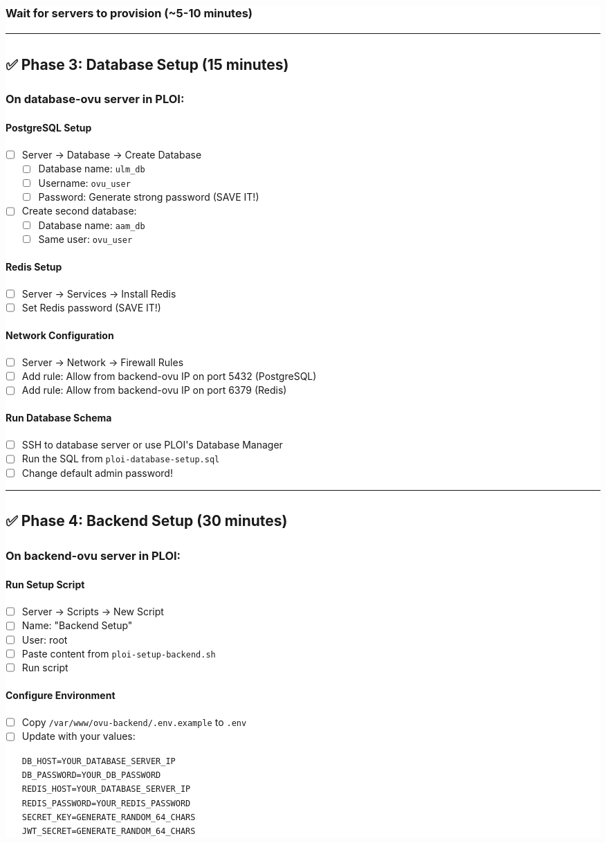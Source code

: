 ### Wait for servers to provision (~5-10 minutes)

---

## ✅ Phase 3: Database Setup (15 minutes)

### On database-ovu server in PLOI:

#### PostgreSQL Setup
- [ ] Server → Database → Create Database
  - [ ] Database name: `ulm_db`
  - [ ] Username: `ovu_user`
  - [ ] Password: Generate strong password (SAVE IT!)
- [ ] Create second database:
  - [ ] Database name: `aam_db`
  - [ ] Same user: `ovu_user`

#### Redis Setup
- [ ] Server → Services → Install Redis
- [ ] Set Redis password (SAVE IT!)

#### Network Configuration
- [ ] Server → Network → Firewall Rules
- [ ] Add rule: Allow from backend-ovu IP on port 5432 (PostgreSQL)
- [ ] Add rule: Allow from backend-ovu IP on port 6379 (Redis)

#### Run Database Schema
- [ ] SSH to database server or use PLOI's Database Manager
- [ ] Run the SQL from `ploi-database-setup.sql`
- [ ] Change default admin password!

---

## ✅ Phase 4: Backend Setup (30 minutes)

### On backend-ovu server in PLOI:

#### Run Setup Script
- [ ] Server → Scripts → New Script
- [ ] Name: "Backend Setup"
- [ ] User: root
- [ ] Paste content from `ploi-setup-backend.sh`
- [ ] Run script

#### Configure Environment
- [ ] Copy `/var/www/ovu-backend/.env.example` to `.env`
- [ ] Update with your values:
  ```env
  DB_HOST=YOUR_DATABASE_SERVER_IP
  DB_PASSWORD=YOUR_DB_PASSWORD
  REDIS_HOST=YOUR_DATABASE_SERVER_IP
  REDIS_PASSWORD=YOUR_REDIS_PASSWORD
  SECRET_KEY=GENERATE_RANDOM_64_CHARS
  JWT_SECRET=GENERATE_RANDOM_64_CHARS
  ```

